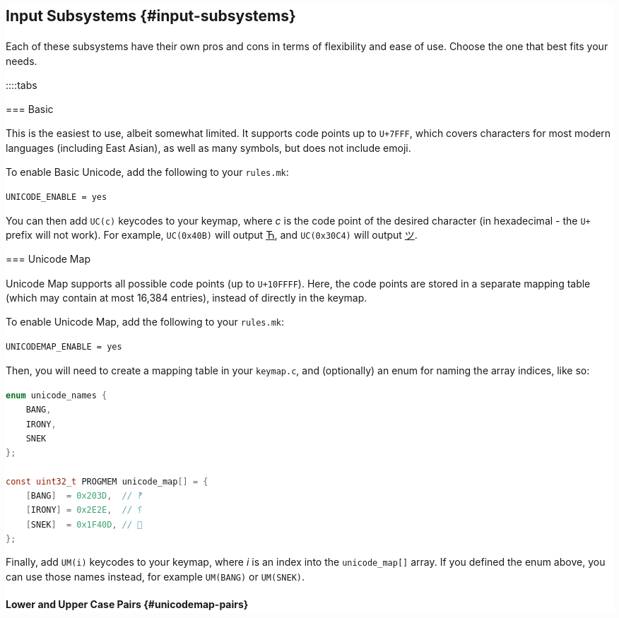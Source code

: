 ## Input Subsystems {#input-subsystems}

Each of these subsystems have their own pros and cons in terms of flexibility and ease of use. Choose the one that best fits your needs.

::::tabs

=== Basic

This is the easiest to use, albeit somewhat limited. It supports code points up to `U+7FFF`, which covers characters for most modern languages (including East Asian), as well as many symbols, but does not include emoji.

To enable Basic Unicode, add the following to your `rules.mk`:

```make
UNICODE_ENABLE = yes
```

You can then add `UC(c)` keycodes to your keymap, where *c* is the code point of the desired character (in hexadecimal - the `U+` prefix will not work). For example, `UC(0x40B)` will output [Ћ](https://unicode-table.com/en/040B/), and `UC(0x30C4)` will output [ツ](https://unicode-table.com/en/30C4).

=== Unicode Map

Unicode Map supports all possible code points (up to `U+10FFFF`). Here, the code points are stored in a separate mapping table (which may contain at most 16,384 entries), instead of directly in the keymap.

To enable Unicode Map, add the following to your `rules.mk`:

```make
UNICODEMAP_ENABLE = yes
```

Then, you will need to create a mapping table in your `keymap.c`, and (optionally) an enum for naming the array indices, like so:

```c
enum unicode_names {
    BANG,
    IRONY,
    SNEK
};

const uint32_t PROGMEM unicode_map[] = {
    [BANG]  = 0x203D,  // ‽
    [IRONY] = 0x2E2E,  // ⸮
    [SNEK]  = 0x1F40D, // 🐍
};
```

Finally, add `UM(i)` keycodes to your keymap, where *i* is an index into the `unicode_map[]` array. If you defined the enum above, you can use those names instead, for example `UM(BANG)` or `UM(SNEK)`.

#### Lower and Upper Case Pairs {#unicodemap-pairs}
